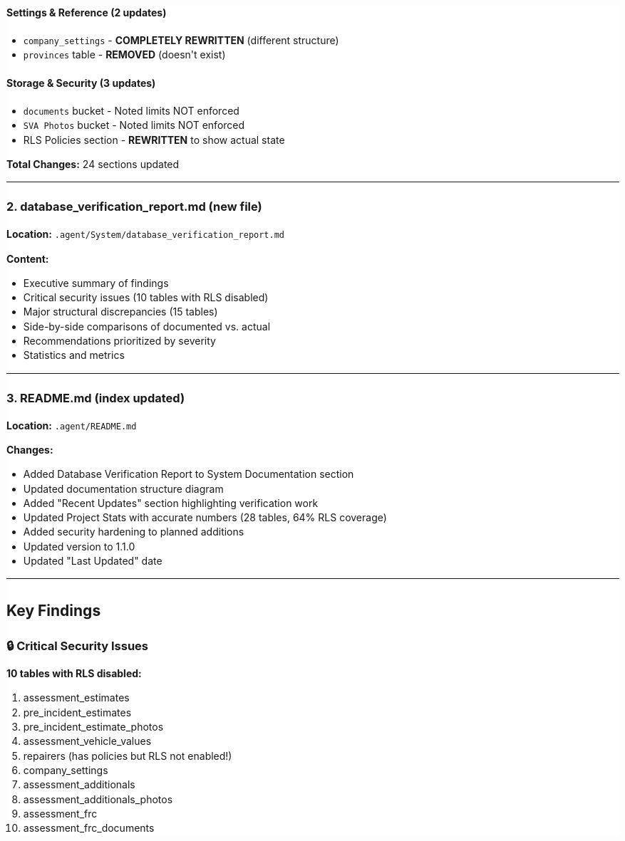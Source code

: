 #### Settings & Reference (2 updates)
- `company_settings` - **COMPLETELY REWRITTEN** (different structure)
- `provinces` table - **REMOVED** (doesn't exist)

#### Storage & Security (3 updates)
- `documents` bucket - Noted limits NOT enforced
- `SVA Photos` bucket - Noted limits NOT enforced
- RLS Policies section - **REWRITTEN** to show actual state

**Total Changes:** 24 sections updated

---

### 2. **database_verification_report.md** (new file)

**Location:** `.agent/System/database_verification_report.md`

**Content:**
- Executive summary of findings
- Critical security issues (10 tables with RLS disabled)
- Major structural discrepancies (15 tables)
- Side-by-side comparisons of documented vs. actual
- Recommendations prioritized by severity
- Statistics and metrics

---

### 3. **README.md** (index updated)

**Location:** `.agent/README.md`

**Changes:**
- Added Database Verification Report to System Documentation section
- Updated documentation structure diagram
- Added "Recent Updates" section highlighting verification work
- Updated Project Stats with accurate numbers (28 tables, 64% RLS coverage)
- Added security hardening to planned additions
- Updated version to 1.1.0
- Updated "Last Updated" date

---

## Key Findings

### 🔒 Critical Security Issues

**10 tables with RLS disabled:**
1. assessment_estimates
2. pre_incident_estimates
3. pre_incident_estimate_photos
4. assessment_vehicle_values
5. repairers (has policies but RLS not enabled!)
6. company_settings
7. assessment_additionals
8. assessment_additionals_photos
9. assessment_frc
10. assessment_frc_documents
